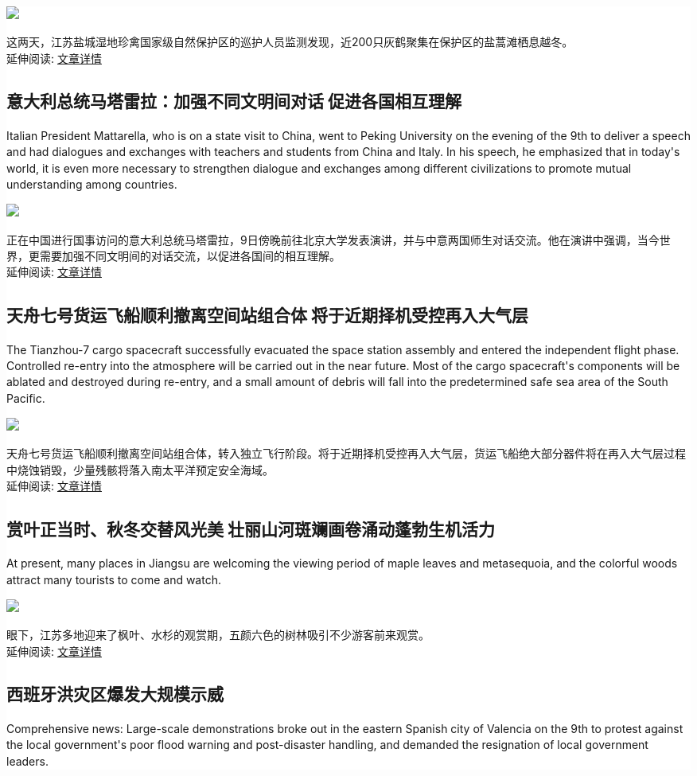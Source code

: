 <img src="https://p4.img.cctvpic.com/photoworkspace/2024/11/10/2024111016520488252.png" />   

这两天，江苏盐城湿地珍禽国家级自然保护区的巡护人员监测发现，近200只灰鹤聚集在保护区的盐蒿滩栖息越冬。   
延伸阅读: [文章详情](https://news.cctv.com/2024/11/10/ARTInY0wSW4vSdvWXoHXPITa241110.shtml)   

<qrcode title="候鸟群集形成一道独特风景线 向“绿”而行共绘大美生态画卷" image="https://p4.img.cctvpic.com/photoworkspace/2024/11/10/2024111016520488252.png" />   

## 意大利总统马塔雷拉：加强不同文明间对话 促进各国相互理解   
Italian President Mattarella, who is on a state visit to China, went to Peking University on the evening of the 9th to deliver a speech and had dialogues and exchanges with teachers and students from China and Italy. In his speech, he emphasized that in today's world, it is even more necessary to strengthen dialogue and exchanges among different civilizations to promote mutual understanding among countries.   

<img src="https://p2.img.cctvpic.com/photoworkspace/2024/11/10/2024111015460942429.png" />   

正在中国进行国事访问的意大利总统马塔雷拉，9日傍晚前往北京大学发表演讲，并与中意两国师生对话交流。他在演讲中强调，当今世界，更需要加强不同文明间的对话交流，以促进各国间的相互理解。   
延伸阅读: [文章详情](https://news.cctv.com/2024/11/10/ARTIn56bsjsjRkGZxHYyDY7J241110.shtml)   

<qrcode title="意大利总统马塔雷拉：加强不同文明间对话 促进各国相互理解" image="https://p2.img.cctvpic.com/photoworkspace/2024/11/10/2024111015460942429.png" />   

## 天舟七号货运飞船顺利撤离空间站组合体 将于近期择机受控再入大气层   
The Tianzhou-7 cargo spacecraft successfully evacuated the space station assembly and entered the independent flight phase. Controlled re-entry into the atmosphere will be carried out in the near future. Most of the cargo spacecraft's components will be ablated and destroyed during re-entry, and a small amount of debris will fall into the predetermined safe sea area of the South Pacific.   

<img src="https://p3.img.cctvpic.com/photoworkspace/2021/10/27/2021102710002599051.jpg" />   

天舟七号货运飞船顺利撤离空间站组合体，转入独立飞行阶段。将于近期择机受控再入大气层，货运飞船绝大部分器件将在再入大气层过程中烧蚀销毁，少量残骸将落入南太平洋预定安全海域。   
延伸阅读: [文章详情](https://news.cctv.com/2024/11/10/ARTIpQGkKfag0PXnHtD9yDfc241110.shtml)   

<qrcode title="天舟七号货运飞船顺利撤离空间站组合体 将于近期择机受控再入大气层" image="https://p3.img.cctvpic.com/photoworkspace/2021/10/27/2021102710002599051.jpg" />   

## 赏叶正当时、秋冬交替风光美 壮丽山河斑斓画卷涌动蓬勃生机活力   
At present, many places in Jiangsu are welcoming the viewing period of maple leaves and metasequoia, and the colorful woods attract many tourists to come and watch.   

<img src="https://p4.img.cctvpic.com/photoworkspace/2024/11/10/2024111016353259072.png" />   

眼下，江苏多地迎来了枫叶、水杉的观赏期，五颜六色的树林吸引不少游客前来观赏。   
延伸阅读: [文章详情](https://news.cctv.com/2024/11/10/ARTIqukW33sfvKt3bm1UPv0X241110.shtml)   

<qrcode title="赏叶正当时、秋冬交替风光美 壮丽山河斑斓画卷涌动蓬勃生机活力" image="https://p4.img.cctvpic.com/photoworkspace/2024/11/10/2024111016353259072.png" />   

## 西班牙洪灾区爆发大规模示威   
Comprehensive news: Large-scale demonstrations broke out in the eastern Spanish city of Valencia on the 9th to protest against the local government's poor flood warning and post-disaster handling, and demanded the resignation of local government leaders.   
